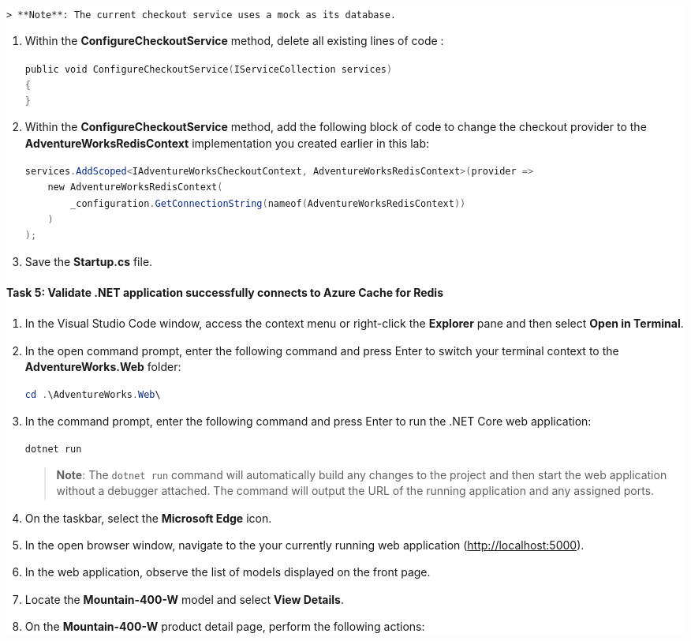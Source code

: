     > **Note**: The current checkout service uses a mock as its database.

1.  Within the **ConfigureCheckoutService** method, delete all existing lines of code :

    ```powershell
    public void ConfigureCheckoutService(IServiceCollection services)
    {
    }
    ```

1.  Within the **ConfigureCheckoutService** method, add the following block of code to change the checkout provider to the **AdventureWorksRedisContext** implementation you created earlier in this lab:

    ```powershell
    services.AddScoped<IAdventureWorksCheckoutContext, AdventureWorksRedisContext>(provider =>
        new AdventureWorksRedisContext(
            _configuration.GetConnectionString(nameof(AdventureWorksRedisContext))
        )
    );
    ```

1.  Save the **Startup.cs** file.

#### Task 5: Validate .NET application successfully connects to Azure Cache for Redis

1.  In the Visual Studio Code window, access the context menu or right-click the **Explorer** pane and then select **Open in Terminal**.

1.  In the open command prompt, enter the following command and press Enter to switch your terminal context to the **AdventureWorks.Web** folder:

    ```powershell
    cd .\AdventureWorks.Web\
    ```

1.  In the command prompt, enter the following command and press Enter to run the .NET Core web application:

    ```powershell
    dotnet run
    ```

    > **Note**: The ``dotnet run`` command will automatically build any changes to the project and then start the web application without a debugger attached. The command will output the URL of the running application and any assigned ports.

1.  On the taskbar, select the **Microsoft Edge** icon.

1.  In the open browser window, navigate to the your currently running web application (<http://localhost:5000>).

1.  In the web application, observe the list of models displayed on the front page.

1.  Locate the **Mountain-400-W** model and select **View Details**.

1.  On the **Mountain-400-W** product detail page, perform the following actions:
